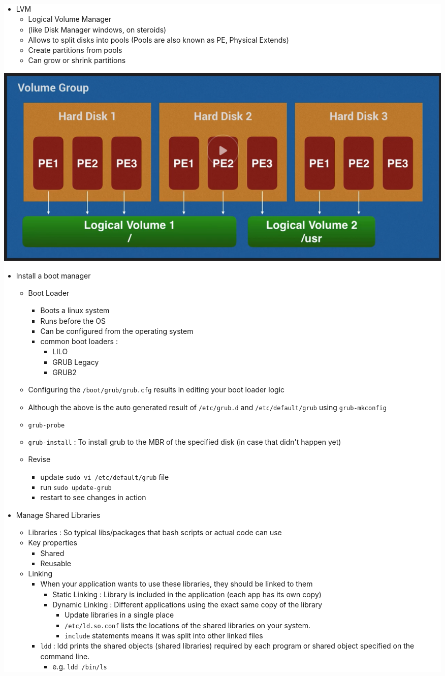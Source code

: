 * LVM
  * Logical Volume Manager
  * (like Disk Manager windows, on steroids)
  * Allows to split disks into pools (Pools are also known as PE, Physical Extends)
  * Create partitions from pools
  * Can grow or shrink partitions
  
![linux_02](assets/linux_02.png)
  
* Install a boot manager
  * Boot Loader
    * Boots a linux system
    * Runs before the OS
    * Can be configured from the operating system
    * common boot loaders :
      * LILO
      * GRUB Legacy
      * GRUB2
   * Configuring the `/boot/grub/grub.cfg` results in editing your boot loader logic
   * Although the above is the auto generated result of `/etc/grub.d` and `/etc/default/grub` using `grub-mkconfig`
  * `grub-probe`
  * `grub-install` : To install grub to the MBR of the specified disk (in case that didn't happen yet)
  
  * Revise
    * update `sudo vi /etc/default/grub` file
    * run `sudo update-grub`
    * restart to see changes in action

* Manage Shared Libraries
  * Libraries : So typical libs/packages that bash scripts or actual code can use
  * Key properties
    * Shared
    * Reusable
  * Linking
    * When your application wants to use these libraries, they should be linked to them
      * Static Linking : Library is included in the application (each app has its own copy)
      * Dynamic Linking : Different applications using the exact same copy of the library
        * Update libraries in a single place
        * `/etc/ld.so.conf` lists the locations of the shared libraries on your system.
        * `include` statements means it was split into other linked files
    * `ldd` :  ldd prints the shared objects (shared libraries) required by each program or shared object specified on the command line.
      * e.g. `ldd /bin/ls`
      